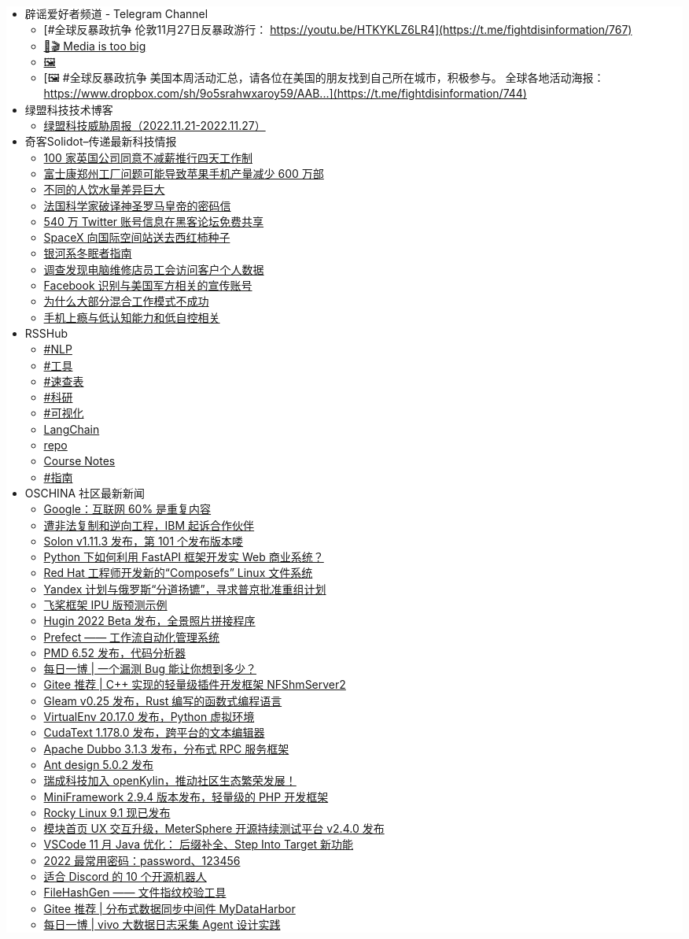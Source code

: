 - 辟谣爱好者频道 - Telegram Channel
  - [#全球反暴政抗争 伦敦11月27日反暴政游行： https://youtu.be/HTKYKLZ6LR4](https://t.me/fightdisinformation/767)
  - [🚫🎬 Media is too big](https://t.me/fightdisinformation/764)
  - [🖼](https://t.me/fightdisinformation/754)
  - [🖼 #全球反暴政抗争 美国本周活动汇总，请各位在美国的朋友找到自己所在城市，积极参与。 全球各地活动海报：https://www.dropbox.com/sh/9o5srahwxaroy59/AAB...](https://t.me/fightdisinformation/744)
- 绿盟科技技术博客
  - [绿盟科技威胁周报（2022.11.21-2022.11.27）](http://blog.nsfocus.net/weeklyreport48/)
- 奇客Solidot–传递最新科技情报
  - [100 家英国公司同意不减薪推行四天工作制](https://www.solidot.org/story?sid=73502)
  - [富士康郑州工厂问题可能导致苹果手机产量减少 600 万部](https://www.solidot.org/story?sid=73501)
  - [不同的人饮水量差异巨大](https://www.solidot.org/story?sid=73500)
  - [法国科学家破译神圣罗马皇帝的密码信](https://www.solidot.org/story?sid=73499)
  - [540 万 Twitter 账号信息在黑客论坛免费共享](https://www.solidot.org/story?sid=73498)
  - [SpaceX 向国际空间站送去西红柿种子](https://www.solidot.org/story?sid=73497)
  - [银河系冬眠者指南](https://www.solidot.org/story?sid=73496)
  - [调查发现电脑维修店员工会访问客户个人数据](https://www.solidot.org/story?sid=73495)
  - [Facebook 识别与美国军方相关的宣传账号](https://www.solidot.org/story?sid=73494)
  - [为什么大部分混合工作模式不成功](https://www.solidot.org/story?sid=73493)
  - [手机上瘾与低认知能力和低自控相关](https://www.solidot.org/story?sid=73492)
- RSSHub
  - [#NLP](https://t.me/s/tieliu?q=%23NLP)
  - [#工具](https://t.me/s/tieliu?q=%23%E5%B7%A5%E5%85%B7)
  - [#速查表](https://t.me/s/tieliu?q=%23%E9%80%9F%E6%9F%A5%E8%A1%A8)
  - [#科研](https://t.me/s/tieliu?q=%23%E7%A7%91%E7%A0%94)
  - [#可视化](https://t.me/s/tieliu?q=%23%E5%8F%AF%E8%A7%86%E5%8C%96)
  - [LangChain](https://github.com/hwchase17/langchain)
  - [repo](https://github.com/emeryberger/CSrankings)
  - [Course Notes](https://web.stanford.edu/class/cs231a/course_notes.html)
  - [#指南](https://t.me/s/tieliu?q=%23%E6%8C%87%E5%8D%97)
- OSCHINA 社区最新新闻
  - [Google：互联网 60% 是重复内容](https://www.oschina.net/news/219746/google-60-percent-of-the-internet-is-duplicate)
  - [遭非法复制和逆向工程，IBM 起诉合作伙伴](https://www.oschina.net/news/219745/ibm-sue-micro-focus)
  - [Solon v1.11.3 发布，第 101 个发布版本喽](https://www.oschina.net/news/219743)
  - [Python 下如何利用 FastAPI 框架开发实 Web 商业系统？](https://www.oschina.net/question/4855753_2327472)
  - [Red Hat 工程师开发新的“Composefs” Linux 文件系统](https://www.oschina.net/news/219741/composefs-new-linux-fs)
  - [Yandex 计划与俄罗斯“分道扬镳”，寻求普京批准重组计划](https://www.oschina.net/news/219740/yandex-russian-dutch)
  - [飞桨框架 IPU 版预测示例](https://www.paddlepaddle.org.cn/documentation/docs/zh/guides/hardware_support/ipu_docs/infer_example_cn.html)
  - [Hugin 2022 Beta 发布，全景照片拼接程序](https://www.oschina.net/news/219738/hugin-2022-beta-released)
  - [Prefect —— 工作流自动化管理系统](https://www.oschina.net/p/prefect)
  - [PMD 6.52 发布，代码分析器](https://www.oschina.net/news/219736/pmd-6-52-0-released)
  - [每日一博 | 一个漏测 Bug 能让你想到多少？](https://my.oschina.net/u/5783135/blog/5598315)
  - [Gitee 推荐 | C++ 实现的轻量级插件开发框架 NFShmServer2](https://gitee.com/xiaoyi445_admin/NFShmServer2)
  - [Gleam v0.25 发布，Rust 编写的函数式编程语言](https://www.oschina.net/news/219733/gleam-0-25-released)
  - [VirtualEnv 20.17.0 发布，Python 虚拟环境](https://www.oschina.net/news/219732/virtualenv-20-17-0-released)
  - [CudaText 1.178.0 发布，跨平台的文本编辑器](https://www.oschina.net/news/219731/cudatext-1-178-0-released)
  - [Apache Dubbo 3.1.3 发布，分布式 RPC 服务框架](https://www.oschina.net/news/219730/apache-dubbo-3-1-3-released)
  - [Ant design 5.0.2 发布](https://www.oschina.net/news/219729/ant-design-5-0-2-released)
  - [瑞成科技加入 openKylin，推动社区生态繁荣发展！](https://www.oschina.net/news/219712)
  - [MiniFramework 2.9.4 版本发布，轻量级的 PHP 开发框架](https://www.oschina.net/news/219692)
  - [Rocky Linux 9.1 现已发布](https://www.oschina.net/news/219665)
  - [模块首页 UX 交互升级，MeterSphere 开源持续测试平台 v2.4.0 发布](https://www.oschina.net/news/219640)
  - [VSCode 11 月 Java 优化： 后缀补全、Step Into Target 新功能](https://www.oschina.net/news/219610/java-on-visual-studio-code-2022-11)
  - [2022 最常用密码：password、123456](https://www.oschina.net/news/219607/most-common-passwords-list-2022)
  - [适合 Discord 的 10 个开源机器人](https://www.oschina.net/project/awesome?columnId=36)
  - [FileHashGen —— 文件指纹校验工具](https://www.oschina.net/p/filehashgen)
  - [Gitee 推荐 | 分布式数据同步中间件 MyDataHarbor](https://gitee.com/mydataharbor/mydataharbor)
  - [每日一博 | vivo 大数据日志采集 Agent 设计实践](https://my.oschina.net/vivotech/blog/5598342)